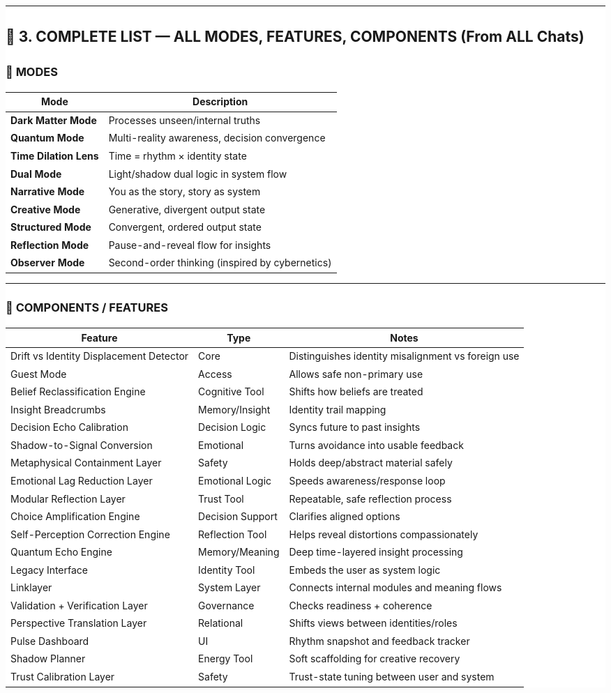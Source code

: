 * * *

🧩 3. COMPLETE LIST — ALL MODES, FEATURES, COMPONENTS (From ALL Chats)
----------------------------------------------------------------------

### 🔮 **MODES**

| Mode | Description |
| --- | --- |
| **Dark Matter Mode** | Processes unseen/internal truths |
| **Quantum Mode** | Multi-reality awareness, decision convergence |
| **Time Dilation Lens** | Time = rhythm × identity state |
| **Dual Mode** | Light/shadow dual logic in system flow |
| **Narrative Mode** | You as the story, story as system |
| **Creative Mode** | Generative, divergent output state |
| **Structured Mode** | Convergent, ordered output state |
| **Reflection Mode** | Pause-and-reveal flow for insights |
| **Observer Mode** | Second-order thinking (inspired by cybernetics) |

* * *

### 🧱 **COMPONENTS / FEATURES**

| Feature | Type | Notes |
| --- | --- | --- |
| Drift vs Identity Displacement Detector | Core | Distinguishes identity misalignment vs foreign use |
| Guest Mode | Access | Allows safe non-primary use |
| Belief Reclassification Engine | Cognitive Tool | Shifts how beliefs are treated |
| Insight Breadcrumbs | Memory/Insight | Identity trail mapping |
| Decision Echo Calibration | Decision Logic | Syncs future to past insights |
| Shadow-to-Signal Conversion | Emotional | Turns avoidance into usable feedback |
| Metaphysical Containment Layer | Safety | Holds deep/abstract material safely |
| Emotional Lag Reduction Layer | Emotional Logic | Speeds awareness/response loop |
| Modular Reflection Layer | Trust Tool | Repeatable, safe reflection process |
| Choice Amplification Engine | Decision Support | Clarifies aligned options |
| Self-Perception Correction Engine | Reflection Tool | Helps reveal distortions compassionately |
| Quantum Echo Engine | Memory/Meaning | Deep time-layered insight processing |
| Legacy Interface | Identity Tool | Embeds the user as system logic |
| Linklayer | System Layer | Connects internal modules and meaning flows |
| Validation + Verification Layer | Governance | Checks readiness + coherence |
| Perspective Translation Layer | Relational | Shifts views between identities/roles |
| Pulse Dashboard | UI | Rhythm snapshot and feedback tracker |
| Shadow Planner | Energy Tool | Soft scaffolding for creative recovery |
| Trust Calibration Layer | Safety | Trust-state tuning between user and system |